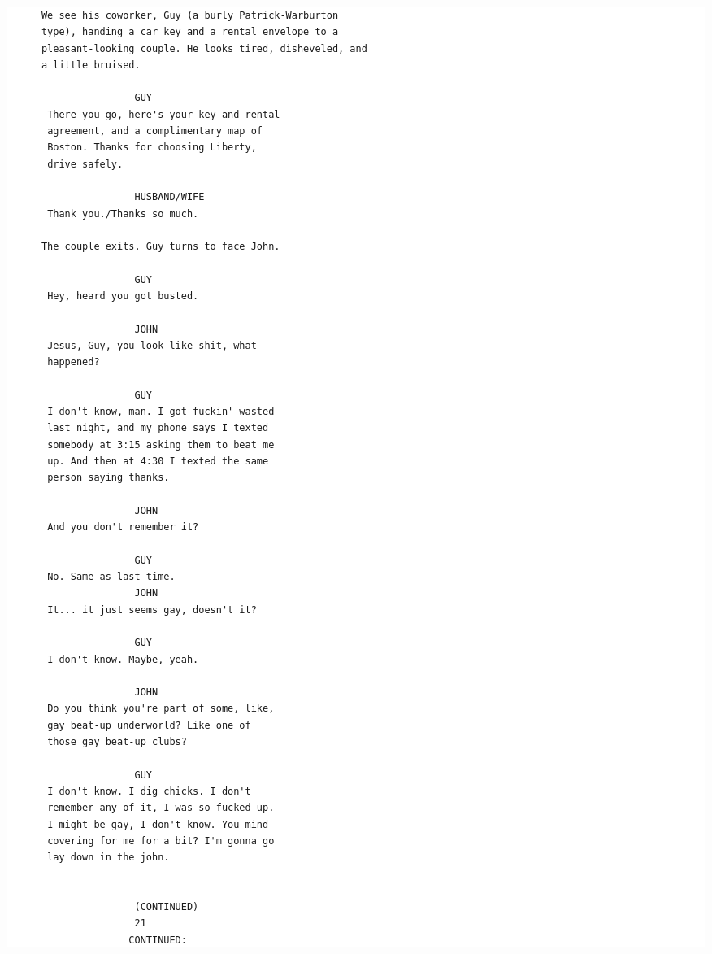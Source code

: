           We see his coworker, Guy (a burly Patrick-Warburton
          type), handing a car key and a rental envelope to a
          pleasant-looking couple. He looks tired, disheveled, and
          a little bruised.
                         
                          GUY
           There you go, here's your key and rental
           agreement, and a complimentary map of
           Boston. Thanks for choosing Liberty,
           drive safely.
                         
                          HUSBAND/WIFE
           Thank you./Thanks so much.
                         
          The couple exits. Guy turns to face John.
                         
                          GUY
           Hey, heard you got busted.
                         
                          JOHN
           Jesus, Guy, you look like shit, what
           happened?
                         
                          GUY
           I don't know, man. I got fuckin' wasted
           last night, and my phone says I texted
           somebody at 3:15 asking them to beat me
           up. And then at 4:30 I texted the same
           person saying thanks.
                         
                          JOHN
           And you don't remember it?
                         
                          GUY
           No. Same as last time.
                          JOHN
           It... it just seems gay, doesn't it?
                         
                          GUY
           I don't know. Maybe, yeah.
                         
                          JOHN
           Do you think you're part of some, like,
           gay beat-up underworld? Like one of
           those gay beat-up clubs?
                         
                          GUY
           I don't know. I dig chicks. I don't
           remember any of it, I was so fucked up.
           I might be gay, I don't know. You mind
           covering for me for a bit? I'm gonna go
           lay down in the john.
                         
                         
                          (CONTINUED)
                          21
                         CONTINUED:
                         